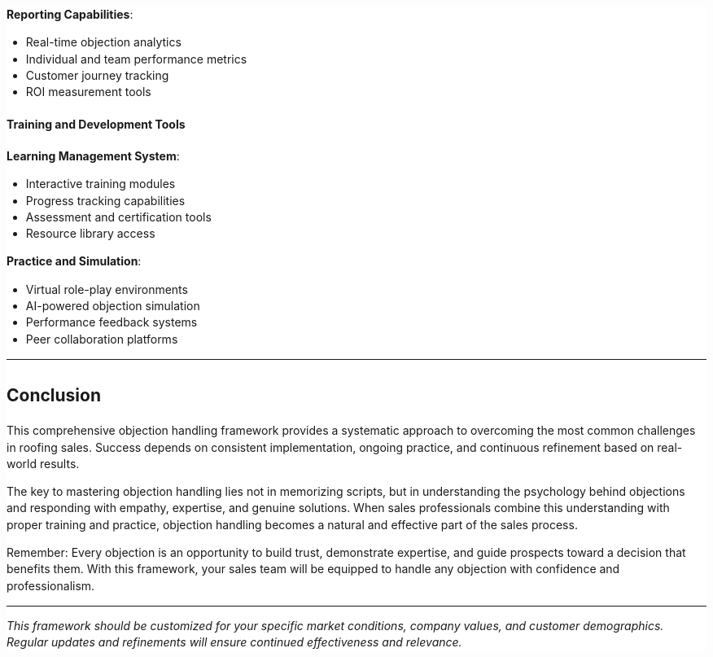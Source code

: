 **Reporting Capabilities**:
- Real-time objection analytics
- Individual and team performance metrics
- Customer journey tracking
- ROI measurement tools

#### Training and Development Tools
**Learning Management System**:
- Interactive training modules
- Progress tracking capabilities
- Assessment and certification tools
- Resource library access

**Practice and Simulation**:
- Virtual role-play environments
- AI-powered objection simulation
- Performance feedback systems
- Peer collaboration platforms

---

## Conclusion

This comprehensive objection handling framework provides a systematic approach to overcoming the most common challenges in roofing sales. Success depends on consistent implementation, ongoing practice, and continuous refinement based on real-world results.

The key to mastering objection handling lies not in memorizing scripts, but in understanding the psychology behind objections and responding with empathy, expertise, and genuine solutions. When sales professionals combine this understanding with proper training and practice, objection handling becomes a natural and effective part of the sales process.

Remember: Every objection is an opportunity to build trust, demonstrate expertise, and guide prospects toward a decision that benefits them. With this framework, your sales team will be equipped to handle any objection with confidence and professionalism.

---

*This framework should be customized for your specific market conditions, company values, and customer demographics. Regular updates and refinements will ensure continued effectiveness and relevance.*